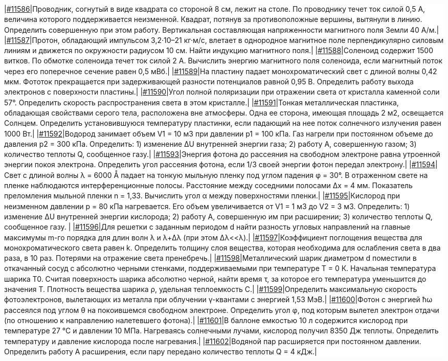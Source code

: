 |[#11586](https://github.com/kolya5544/reshenie-zadach.com.ua/tree/master/%D1%84%D0%B8%D0%B7%D0%B8%D0%BA%D0%B0/db/11586.zip)|Проводник, согнутый в виде квадрата со стороной 8 см, лежит на столе. По проводнику течет ток силой 0,5 А, величина которого поддерживается неизменной. Квадрат, потянув за противоположные вершины, вытянули в линию. Определить совершенную при этом работу. Вертикальная составляющая напряженности магнитного поля Земли 40 А/м.|
|[#11587](https://github.com/kolya5544/reshenie-zadach.com.ua/tree/master/%D1%84%D0%B8%D0%B7%D0%B8%D0%BA%D0%B0/db/11587.zip)|Протон, обладающий импульсом 3,2&#183;10–21 кг&#183;м/c, влетает в однородное магнитное поле перпендикулярно силовым линиям и движется по окружности радиусом 10 см. Найти индукцию магнитного поля.|
|[#11588](https://github.com/kolya5544/reshenie-zadach.com.ua/tree/master/%D1%84%D0%B8%D0%B7%D0%B8%D0%BA%D0%B0/db/11588.zip)|Соленоид содержит 1500 витков. По обмотке соленоида течет ток силой 2 А. Вычислить энергию магнитного поля соленоида, если магнитный поток через его поперечное сечение равен 0,5 мВб.|
|[#11589](https://github.com/kolya5544/reshenie-zadach.com.ua/tree/master/%D1%84%D0%B8%D0%B7%D0%B8%D0%BA%D0%B0/db/11589.zip)|На пластину падает монохроматический свет с длиной волны 0,42 мкм. Фототок прекращается при задерживающей разности потенциалов равной 0,95 В. Определить работу выхода электронов с поверхности пластины.|
|[#11590](https://github.com/kolya5544/reshenie-zadach.com.ua/tree/master/%D1%84%D0%B8%D0%B7%D0%B8%D0%BA%D0%B0/db/11590.zip)|Угол полной поляризации при отражении света от кристалла каменной соли 57°. Определить скорость распространения света в этом кристалле.|
|[#11591](https://github.com/kolya5544/reshenie-zadach.com.ua/tree/master/%D1%84%D0%B8%D0%B7%D0%B8%D0%BA%D0%B0/db/11591.zip)|Тонкая металлическая пластинка, обладающая свойствами серого тела, расположена вне атмосферы. Одна ее сторона, имеющая площадь 2 м2, освещается Солнцем. Определить установившуюся температуру пластинки, если падающий на нее поток солнечного излучения равен 1000 Вт.|
|[#11592](https://github.com/kolya5544/reshenie-zadach.com.ua/tree/master/%D1%84%D0%B8%D0%B7%D0%B8%D0%BA%D0%B0/db/11592.zip)|Водород занимает объем V1 = 10 м3 при давлении p1 = 100 кПа. Газ нагрели при постоянном объеме до давления p2 = 300 кПа. Определить: 1) изменение &#916;U внутренней энергии газа; 2) работу А, совершенную газом; 3) количество теплоты Q, сообщенное газу.|
|[#11593](https://github.com/kolya5544/reshenie-zadach.com.ua/tree/master/%D1%84%D0%B8%D0%B7%D0%B8%D0%BA%D0%B0/db/11593.zip)|Энергия фотона до рассеяния на свободном электроне равна утроенной энергии покоя электрона. Определить угол рассеяния фотона, если 1/3 своей энергии фотон передал электрону.|
|[#11594](https://github.com/kolya5544/reshenie-zadach.com.ua/tree/master/%D1%84%D0%B8%D0%B7%D0%B8%D0%BA%D0%B0/db/11594.zip)|Свет с длиной волны &#955; = 6000 &#8491; падает на тонкую мыльную пленку под углом падения &#966; = 30°. В отраженном свете на пленке наблюдаются интерференционные полосы. Расстояние между соседними полосами &#916;x = 4 мм. Показатель преломления мыльной пленки n = 1,33. Вычислить угол &#945; между поверхностями пленки.|
|[#11595](https://github.com/kolya5544/reshenie-zadach.com.ua/tree/master/%D1%84%D0%B8%D0%B7%D0%B8%D0%BA%D0%B0/db/11595.zip)|Кислород при неизменном давлении р = 80 кПа нагревается. Его объем увеличивается от V1 = 1 м3 до V2 = 3 м3. Определить: 1) изменение &#916;U внутренней энергии кислорода; 2) работу А, совершенную им при расширении; 3) количество теплоты Q, сообщенное газу. |
|[#11596](https://github.com/kolya5544/reshenie-zadach.com.ua/tree/master/%D1%84%D0%B8%D0%B7%D0%B8%D0%BA%D0%B0/db/11596.zip)|Для решетки с заданным периодом d найти разность угловых направлений на главные максимумы m-го порядка для длин волн &#955; и &#955;+&#916;&#955; (при этом &#916;&#955;&#60;&#60;&#955;).|
|[#11597](https://github.com/kolya5544/reshenie-zadach.com.ua/tree/master/%D1%84%D0%B8%D0%B7%D0%B8%D0%BA%D0%B0/db/11597.zip)|Коэффициент поглощения вещества для монохроматического света равен k. Определить толщину слоя вещества, которая необходима для ослабления света в два раза, в 10 раз. Потерями на отражение света пренебречь.|
|[#11598](https://github.com/kolya5544/reshenie-zadach.com.ua/tree/master/%D1%84%D0%B8%D0%B7%D0%B8%D0%BA%D0%B0/db/11598.zip)|Металлический шарик диаметром d поместили в откачанный сосуд с абсолютно черными стенками, поддерживаемыми при температуре Т = 0 К. Начальная температура шарика T0. Считая поверхность шарика абсолютно черной, найти время &#964;, за которое его температура уменьшится до значения Т. Плотность вещества шарика &#961;, удельная теплоемкость С.|
|[#11599](https://github.com/kolya5544/reshenie-zadach.com.ua/tree/master/%D1%84%D0%B8%D0%B7%D0%B8%D0%BA%D0%B0/db/11599.zip)|Определить максимальную скорость фотоэлектронов, вылетающих из металла при облучении &#947;-квантами с энергией 1,53 МэВ.|
|[#11600](https://github.com/kolya5544/reshenie-zadach.com.ua/tree/master/%D1%84%D0%B8%D0%B7%D0%B8%D0%BA%D0%B0/db/11600.zip)|Фотон с энергией ћ&#969; рассеялся под углом &#952; на покоившемся свободном электроне. Определить угол &#966;, под которым вылетел электрон отдачи (по отношению к направлению налетевшего фотона).|
|[#11601](https://github.com/kolya5544/reshenie-zadach.com.ua/tree/master/%D1%84%D0%B8%D0%B7%D0%B8%D0%BA%D0%B0/db/11601.zip)|В баллоне емкостью 10 л содержится кислород при температуре 27 °С и давлении 10 МПа. Нагреваясь солнечными лучами, кислород получил 8350 Дж теплоты. Определить температуру и давление кислорода после нагревания.|
|[#11602](https://github.com/kolya5544/reshenie-zadach.com.ua/tree/master/%D1%84%D0%B8%D0%B7%D0%B8%D0%BA%D0%B0/db/11602.zip)|Водяной пар расширяется при постоянном давлении. Определить работу А расширения, если пару передано количество теплоты Q = 4 кДж.|